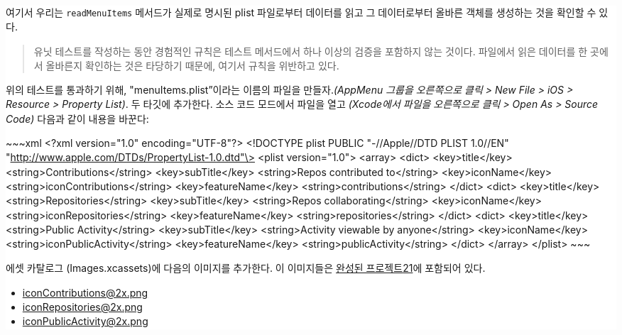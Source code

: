 여기서 우리는 `readMenuItems` 메서드가 실제로 명시된 plist 파일로부터 데이터를 읽고 그 데이터로부터 올바른 객체를 생성하는 것을 확인할 수 있다.

> 유닛 테스트를 작성하는 동안 경험적인 규칙은 테스트 메서드에서 하나 이상의 검증을 포함하지 않는 것이다. 파일에서 읽은 데이터를 한 곳에서 올바른지 확인하는 것은 타당하기 때문에, 여기서 규칙을 위반하고 있다.

위의 테스트를 통과하기 위해, "menuItems.plist”이라는 이름의 파일을 만들자.*(AppMenu 그룹을 오른쪽으로 클릭 \> New File \> iOS \> Resource \> Property List)*. 두 타깃에 추가한다. 소스 코드 모드에서 파일을 열고 *(Xcode에서 파일을 오른쪽으로 클릭 \> Open As \> Source Code)* 다음과 같이 내용을 바꾼다:

\~\~\~xml
\<?xml version="1.0" encoding="UTF-8"?\>
\<!DOCTYPE plist PUBLIC "-//Apple//DTD PLIST 1.0//EN" "http://www.apple.com/DTDs/PropertyList-1.0.dtd"\>
\<plist version="1.0"\>
\<array\>
\<dict\>
\<key\>title\</key\>
\<string\>Contributions\</string\>
\<key\>subTitle\</key\>
\<string\>Repos contributed to\</string\>
\<key\>iconName\</key\>
\<string\>iconContributions\</string\>
\<key\>featureName\</key\>
\<string\>contributions\</string\>
\</dict\>
\<dict\>
\<key\>title\</key\>
\<string\>Repositories\</string\>
\<key\>subTitle\</key\>
\<string\>Repos collaborating\</string\>
\<key\>iconName\</key\>
\<string\>iconRepositories\</string\>
\<key\>featureName\</key\>
\<string\>repositories\</string\>
\</dict\>
\<dict\>
\<key\>title\</key\>
\<string\>Public Activity\</string\>
\<key\>subTitle\</key\>
\<string\>Activity viewable by anyone\</string\>
\<key\>iconName\</key\>
\<string\>iconPublicActivity\</string\>
\<key\>featureName\</key\>
\<string\>publicActivity\</string\>
\</dict\>
\</array\>
\</plist\>
\~\~\~

에셋 카탈로그 (Images.xcassets)에 다음의 이미지를 추가한다. 이 이미지들은 [완성된 프로젝트]()[21]()에 포함되어 있다.

* iconContributions@2x.png
* iconRepositories@2x.png
* iconPublicActivity@2x.png

